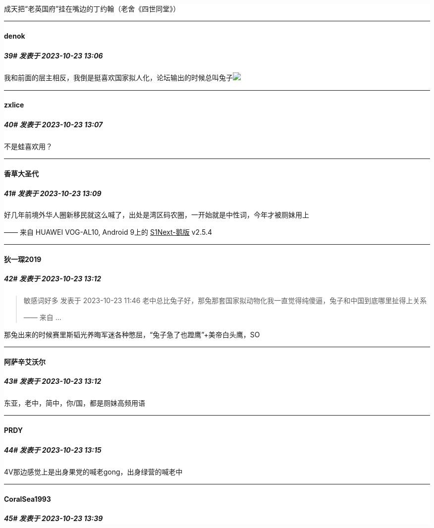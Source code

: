 成天把“老英国府”挂在嘴边的丁约翰（老舍《四世同堂》）

*****

####  denok  
##### 39#       发表于 2023-10-23 13:06

我和前面的层主相反，我倒是挺喜欢国家拟人化，论坛输出的时候总叫兔子<img src="https://static.saraba1st.com/image/smiley/face2017/001.png" referrerpolicy="no-referrer">

*****

####  zxlice  
##### 40#       发表于 2023-10-23 13:07

不是蛙喜欢用？

*****

####  香草大圣代  
##### 41#       发表于 2023-10-23 13:09

好几年前境外华人圈新移民就这么喊了，出处是湾区码农圈，一开始就是中性词，今年才被厕妹用上

—— 来自 HUAWEI VOG-AL10, Android 9上的 [S1Next-鹅版](https://github.com/ykrank/S1-Next/releases) v2.5.4

*****

####  狄一琛2019  
##### 42#       发表于 2023-10-23 13:12

<blockquote>敏感词好多 发表于 2023-10-23 11:46
老中总比兔子好，那兔那套国家拟动物化我一直觉得纯傻逼，兔子和中国到底哪里扯得上关系

—— 来自 ...</blockquote>
那兔出来的时候赛里斯韬光养晦军迷各种憋屈，“兔子急了也蹬鹰”+美帝白头鹰，SO

*****

####  阿萨辛艾沃尔  
##### 43#       发表于 2023-10-23 13:12

东亚，老中，简中，你/国，都是厕妹高频用语

*****

####  PRDY  
##### 44#       发表于 2023-10-23 13:15

4V那边感觉上是出身果党的喊老gong，出身绿营的喊老中

*****

####  CoralSea1993  
##### 45#       发表于 2023-10-23 13:39
